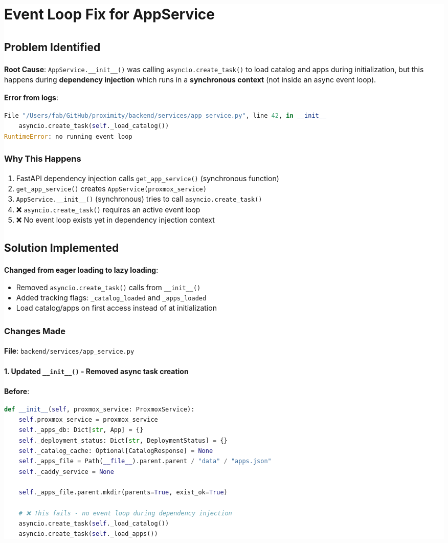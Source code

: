 # Event Loop Fix for AppService

## Problem Identified

**Root Cause**: `AppService.__init__()` was calling `asyncio.create_task()` to load catalog and apps during initialization, but this happens during **dependency injection** which runs in a **synchronous context** (not inside an async event loop).

**Error from logs**:
```python
File "/Users/fab/GitHub/proximity/backend/services/app_service.py", line 42, in __init__
    asyncio.create_task(self._load_catalog())
RuntimeError: no running event loop
```

### Why This Happens

1. FastAPI dependency injection calls `get_app_service()` (synchronous function)
2. `get_app_service()` creates `AppService(proxmox_service)` 
3. `AppService.__init__()` (synchronous) tries to call `asyncio.create_task()`
4. ❌ `asyncio.create_task()` requires an active event loop
5. ❌ No event loop exists yet in dependency injection context

## Solution Implemented

**Changed from eager loading to lazy loading**:
- Removed `asyncio.create_task()` calls from `__init__()`
- Added tracking flags: `_catalog_loaded` and `_apps_loaded`
- Load catalog/apps on first access instead of at initialization

### Changes Made

**File**: `backend/services/app_service.py`

#### 1. Updated `__init__()` - Removed async task creation

**Before**:
```python
def __init__(self, proxmox_service: ProxmoxService):
    self.proxmox_service = proxmox_service
    self._apps_db: Dict[str, App] = {}
    self._deployment_status: Dict[str, DeploymentStatus] = {}
    self._catalog_cache: Optional[CatalogResponse] = None
    self._apps_file = Path(__file__).parent.parent / "data" / "apps.json"
    self._caddy_service = None
    
    self._apps_file.parent.mkdir(parents=True, exist_ok=True)
    
    # ❌ This fails - no event loop during dependency injection
    asyncio.create_task(self._load_catalog())
    asyncio.create_task(self._load_apps())
```
